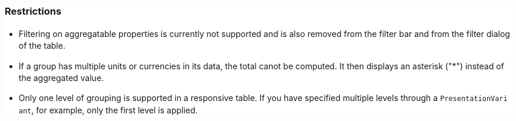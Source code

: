 

### Restrictions

-   Filtering on aggregatable properties is currently not supported and is also removed from the filter bar and from the filter dialog of the table.

-   If a group has multiple units or currencies in its data, the total canot be computed. It then displays an asterisk \("\*"\) instead of the aggregated value.

-   Only one level of grouping is supported in a responsive table. If you have specified multiple levels through a `PresentationVariant`, for example, only the first level is applied.


